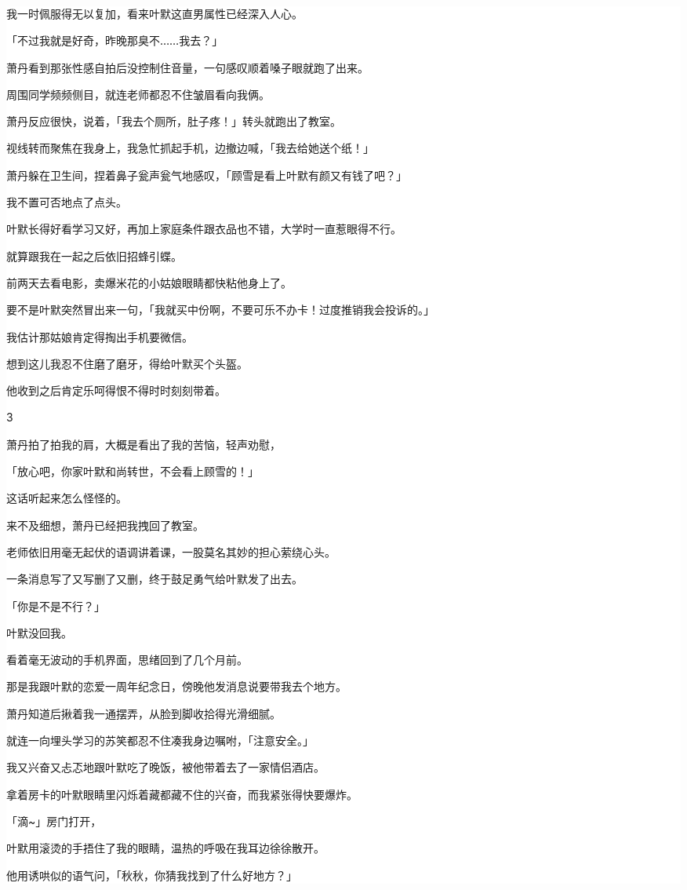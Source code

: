 我一时佩服得无以复加，看来叶默这直男属性已经深入人心。

「不过我就是好奇，昨晚那臭不……我去？」

萧丹看到那张性感自拍后没控制住音量，一句感叹顺着嗓子眼就跑了出来。

周围同学频频侧目，就连老师都忍不住皱眉看向我俩。

萧丹反应很快，说着，「我去个厕所，肚子疼！」转头就跑出了教室。

视线转而聚焦在我身上，我急忙抓起手机，边撤边喊，「我去给她送个纸！」

萧丹躲在卫生间，捏着鼻子瓮声瓮气地感叹，「顾雪是看上叶默有颜又有钱了吧？」

我不置可否地点了点头。

叶默长得好看学习又好，再加上家庭条件跟衣品也不错，大学时一直惹眼得不行。

就算跟我在一起之后依旧招蜂引蝶。

前两天去看电影，卖爆米花的小姑娘眼睛都快粘他身上了。

要不是叶默突然冒出来一句，「我就买中份啊，不要可乐不办卡！过度推销我会投诉的。」

我估计那姑娘肯定得掏出手机要微信。

想到这儿我忍不住磨了磨牙，得给叶默买个头盔。

他收到之后肯定乐呵得恨不得时时刻刻带着。

3

萧丹拍了拍我的肩，大概是看出了我的苦恼，轻声劝慰，

「放心吧，你家叶默和尚转世，不会看上顾雪的！」

这话听起来怎么怪怪的。

来不及细想，萧丹已经把我拽回了教室。

老师依旧用毫无起伏的语调讲着课，一股莫名其妙的担心萦绕心头。

一条消息写了又写删了又删，终于鼓足勇气给叶默发了出去。

「你是不是不行？」

叶默没回我。

看着毫无波动的手机界面，思绪回到了几个月前。

那是我跟叶默的恋爱一周年纪念日，傍晚他发消息说要带我去个地方。

萧丹知道后揪着我一通摆弄，从脸到脚收拾得光滑细腻。

就连一向埋头学习的苏笑都忍不住凑我身边嘱咐，「注意安全。」

我又兴奋又忐忑地跟叶默吃了晚饭，被他带着去了一家情侣酒店。

拿着房卡的叶默眼睛里闪烁着藏都藏不住的兴奋，而我紧张得快要爆炸。

「滴\~」房门打开，

叶默用滚烫的手捂住了我的眼睛，温热的呼吸在我耳边徐徐散开。

他用诱哄似的语气问，「秋秋，你猜我找到了什么好地方？」
